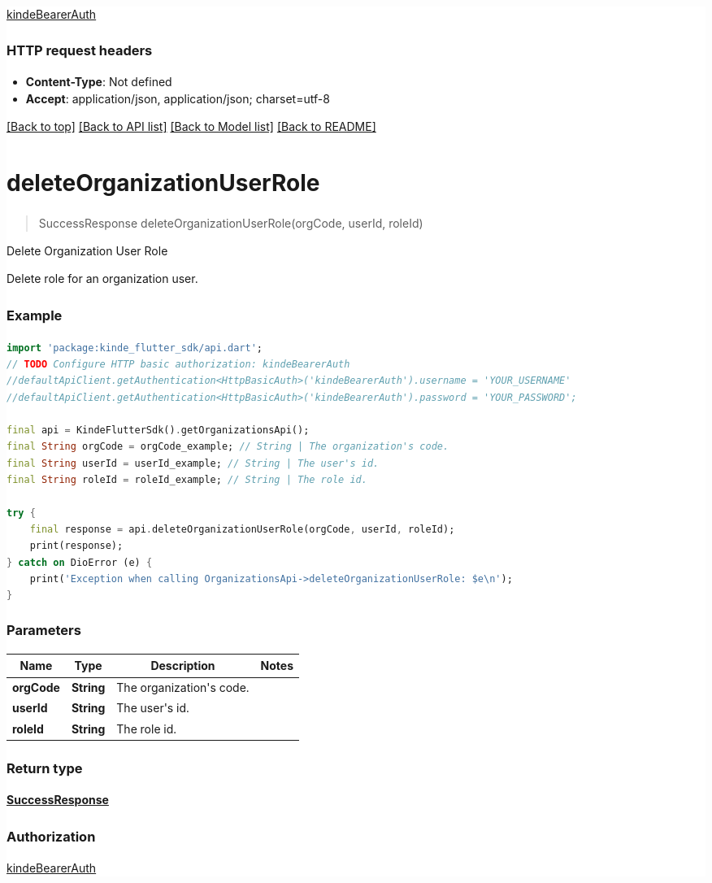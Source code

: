 [kindeBearerAuth](../README.md#kindeBearerAuth)

### HTTP request headers

 - **Content-Type**: Not defined
 - **Accept**: application/json, application/json; charset=utf-8

[[Back to top]](#) [[Back to API list]](../README.md#documentation-for-api-endpoints) [[Back to Model list]](../README.md#documentation-for-models) [[Back to README]](../README.md)

# **deleteOrganizationUserRole**
> SuccessResponse deleteOrganizationUserRole(orgCode, userId, roleId)

Delete Organization User Role

Delete role for an organization user.

### Example
```dart
import 'package:kinde_flutter_sdk/api.dart';
// TODO Configure HTTP basic authorization: kindeBearerAuth
//defaultApiClient.getAuthentication<HttpBasicAuth>('kindeBearerAuth').username = 'YOUR_USERNAME'
//defaultApiClient.getAuthentication<HttpBasicAuth>('kindeBearerAuth').password = 'YOUR_PASSWORD';

final api = KindeFlutterSdk().getOrganizationsApi();
final String orgCode = orgCode_example; // String | The organization's code.
final String userId = userId_example; // String | The user's id.
final String roleId = roleId_example; // String | The role id.

try {
    final response = api.deleteOrganizationUserRole(orgCode, userId, roleId);
    print(response);
} catch on DioError (e) {
    print('Exception when calling OrganizationsApi->deleteOrganizationUserRole: $e\n');
}
```

### Parameters

Name | Type | Description  | Notes
------------- | ------------- | ------------- | -------------
 **orgCode** | **String**| The organization's code. | 
 **userId** | **String**| The user's id. | 
 **roleId** | **String**| The role id. | 

### Return type

[**SuccessResponse**](SuccessResponse.md)

### Authorization

[kindeBearerAuth](../README.md#kindeBearerAuth)
